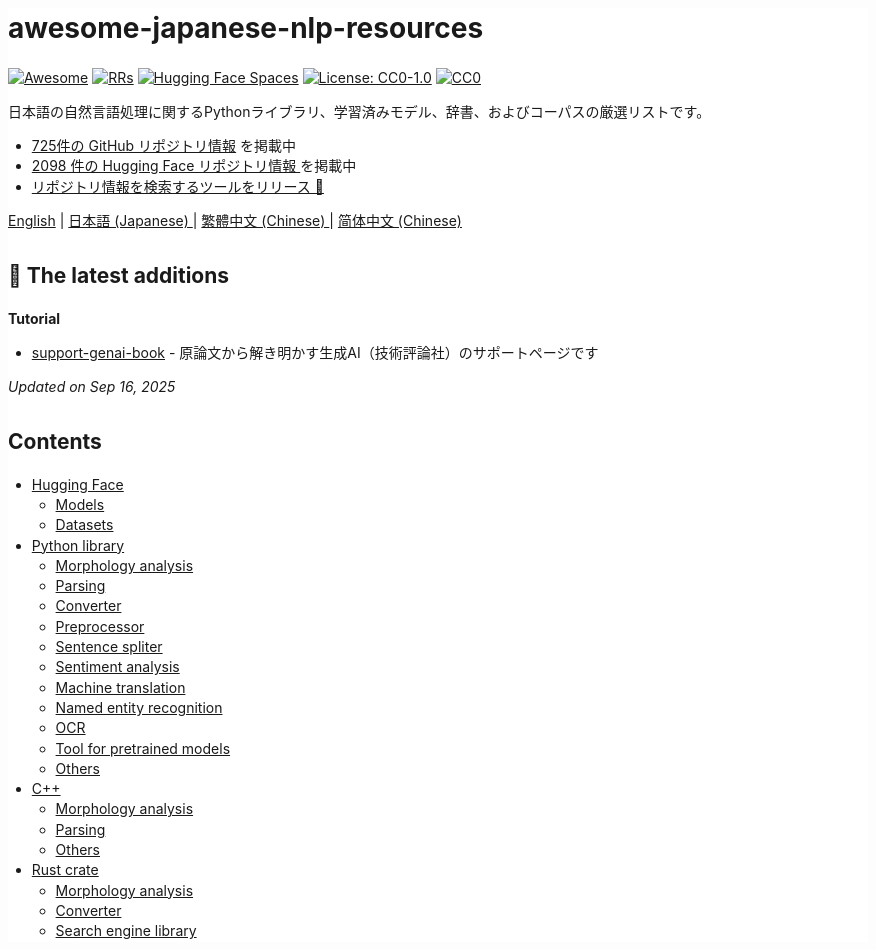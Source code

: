 # awesome-japanese-nlp-resources

[![Awesome](https://cdn.rawgit.com/sindresorhus/awesome/d7305f38d29fed78fa85652e3a63e154dd8e8829/media/badge.svg)](https://github.com/taishi-i/awesome-japanese-nlp-resources)
[![RRs](https://img.shields.io/badge/PRs-welcome-brightgreen)](https://github.com/taishi-i/awesome-japanese-nlp-resources/pulls)
[![Hugging Face Spaces](https://img.shields.io/badge/%F0%9F%A4%97%20Hugging%20Face-Spaces-blue)](https://huggingface.co/spaces/taishi-i/awesome-japanese-nlp-resources-search)
[![License: CC0-1.0](https://img.shields.io/badge/License-CC0_1.0-lightgrey.svg)](http://creativecommons.org/publicdomain/zero/1.0/)
[![CC0](http://i.creativecommons.org/p/zero/1.0/88x31.png)](http://creativecommons.org/publicdomain/zero/1.0/)

日本語の自然言語処理に関するPythonライブラリ、学習済みモデル、辞書、およびコーパスの厳選リストです。

- [725件の GitHub リポジトリ情報](https://github.com/taishi-i/awesome-japanese-nlp-resources/blob/main/docs/README.ja.md) を掲載中
- [2098 件の Hugging Face リポジトリ情報 ](https://github.com/taishi-i/awesome-japanese-nlp-resources/blob/main/docs/huggingface.ja.md) を掲載中
- [リポジトリ情報を検索するツールをリリース 🔎](https://huggingface.co/spaces/taishi-i/awesome-japanese-nlp-resources-search)

[English](https://github.com/taishi-i/awesome-japanese-nlp-resources/blob/main/docs/README.en.md) | [日本語 (Japanese) ](https://github.com/taishi-i/awesome-japanese-nlp-resources/blob/main/docs/README.ja.md) | [繁體中文 (Chinese) ](https://github.com/taishi-i/awesome-japanese-nlp-resources/blob/main/docs/README.zh-hant.md) | [简体中文 (Chinese) ](https://github.com/taishi-i/awesome-japanese-nlp-resources/blob/main/docs/README.zh-hans.md)


## 🎉 The latest additions

**Tutorial**
 * [support-genai-book](https://github.com/yoheikikuta/support-genai-book) - 原論文から解き明かす生成AI（技術評論社）のサポートページです

_Updated on Sep 16, 2025_

## Contents
 * [Hugging Face](https://github.com/taishi-i/awesome-japanese-nlp-resources/blob/main/docs/huggingface.md)
   * [Models](https://github.com/taishi-i/awesome-japanese-nlp-resources/blob/main/docs/huggingface.md#models)
   * [Datasets](https://github.com/taishi-i/awesome-japanese-nlp-resources/blob/main/docs/huggingface.md#datasets)
 * [Python library](#python-library)
   * [Morphology analysis](#morphology-analysis)
   * [Parsing](#parsing)
   * [Converter](#converter)
   * [Preprocessor](#preprocessor)
   * [Sentence spliter](#sentence-spliter)
   * [Sentiment analysis](#sentiment-analysis)
   * [Machine translation](#machine-translation)
   * [Named entity recognition](#named-entity-recognition)
   * [OCR](#ocr)
   * [Tool for pretrained models](#tool-for-pretrained-models)
   * [Others](#others)
 * [C++](#c)
   * [Morphology analysis](#morphology-analysis-1)
   * [Parsing](#parsing-1)
   * [Others](#others-1)
 * [Rust crate](#rust-crate)
   * [Morphology analysis](#morphology-analysis-2)
   * [Converter](#converter-1)
   * [Search engine library](#search-engine-library)